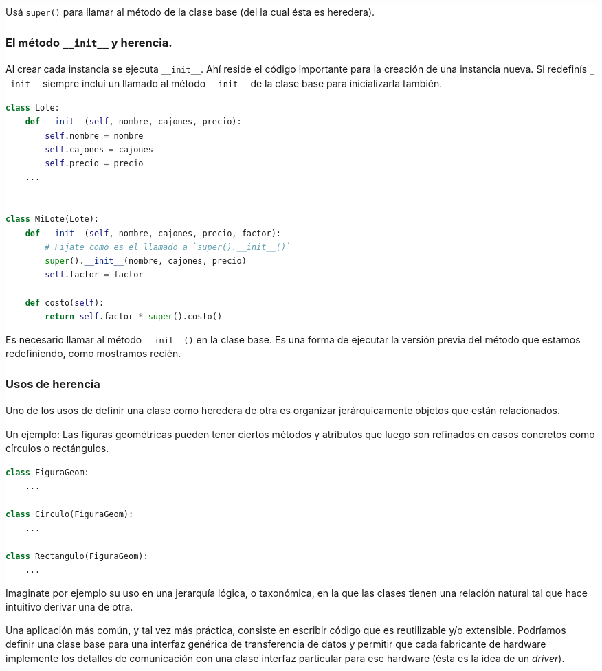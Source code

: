 Usá `super()` para llamar al método de la clase base (del la cual ésta es heredera).

### El método `__init__` y herencia.

Al crear cada instancia se ejecuta `__init__`. Ahí reside el código importante para la creación de una instancia nueva. Si redefinís `__init__` siempre incluí un llamado al método `__init__` de la clase base para inicializarla también.

```python
class Lote:
    def __init__(self, nombre, cajones, precio):
        self.nombre = nombre
        self.cajones = cajones
        self.precio = precio
    ...


class MiLote(Lote):
    def __init__(self, nombre, cajones, precio, factor):
        # Fijate como es el llamado a `super().__init__()`
        super().__init__(nombre, cajones, precio)
        self.factor = factor

    def costo(self):
        return self.factor * super().costo()
```

Es necesario llamar al método `__init__()` en la clase base. Es una forma de ejecutar la versión previa del método que estamos redefiniendo, como mostramos recién.

### Usos de herencia

Uno de los usos de definir una clase como heredera de otra es organizar jerárquicamente objetos que están relacionados.

Un ejemplo: Las figuras geométricas pueden tener ciertos métodos y atributos que luego son refinados en casos concretos como círculos o rectángulos.

```python
class FiguraGeom:
    ...

class Circulo(FiguraGeom):
    ...

class Rectangulo(FiguraGeom):
    ...
```

Imaginate por ejemplo su uso en una jerarquía lógica, o taxonómica, en la que las clases tienen una relación natural tal que hace intuitivo derivar una de otra. 

Una aplicación más común, y tal vez más práctica, consiste en escribir código que es reutilizable y/o extensible. Podríamos definir una clase base para una interfaz genérica de transferencia de datos y permitir que cada fabricante de hardware implemente los detalles de comunicación con una clase interfaz particular para ese hardware (ésta es la idea de un _driver_).
